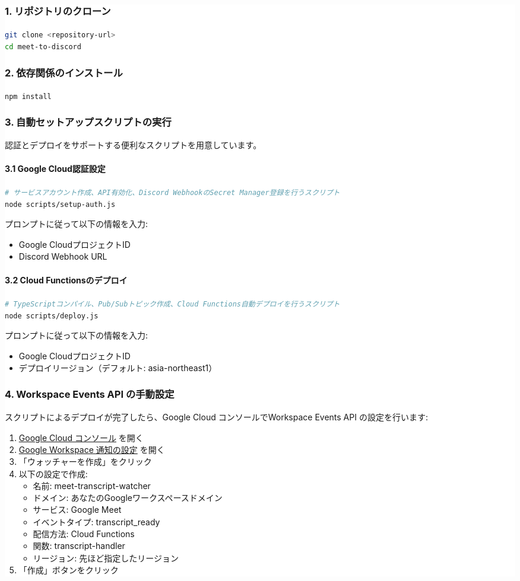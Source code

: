 ### 1. リポジトリのクローン

```bash
git clone <repository-url>
cd meet-to-discord
```

### 2. 依存関係のインストール

```bash
npm install
```

### 3. 自動セットアップスクリプトの実行

認証とデプロイをサポートする便利なスクリプトを用意しています。

#### 3.1 Google Cloud認証設定

```bash
# サービスアカウント作成、API有効化、Discord WebhookのSecret Manager登録を行うスクリプト
node scripts/setup-auth.js
```

プロンプトに従って以下の情報を入力:
- Google CloudプロジェクトID
- Discord Webhook URL

#### 3.2 Cloud Functionsのデプロイ

```bash
# TypeScriptコンパイル、Pub/Subトピック作成、Cloud Functions自動デプロイを行うスクリプト
node scripts/deploy.js
```

プロンプトに従って以下の情報を入力:
- Google CloudプロジェクトID
- デプロイリージョン（デフォルト: asia-northeast1）

### 4. Workspace Events API の手動設定

スクリプトによるデプロイが完了したら、Google Cloud コンソールでWorkspace Events API の設定を行います:

1. [Google Cloud コンソール](https://console.cloud.google.com/) を開く
2. [Google Workspace 通知の設定](https://console.cloud.google.com/workspace/notifications) を開く
3. 「ウォッチャーを作成」をクリック
4. 以下の設定で作成:
   - 名前: meet-transcript-watcher
   - ドメイン: あなたのGoogleワークスペースドメイン
   - サービス: Google Meet
   - イベントタイプ: transcript_ready
   - 配信方法: Cloud Functions
   - 関数: transcript-handler
   - リージョン: 先ほど指定したリージョン
5. 「作成」ボタンをクリック

